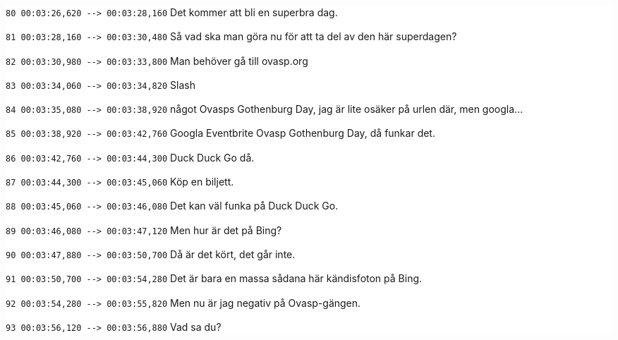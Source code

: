 
`80 00:03:26,620 --> 00:03:28,160`
Det kommer att bli en superbra dag.



`81 00:03:28,160 --> 00:03:30,480`
Så vad ska man göra nu för att ta del av den här superdagen?



`82 00:03:30,980 --> 00:03:33,800`
Man behöver gå till ovasp.org



`83 00:03:34,060 --> 00:03:34,820`
Slash



`84 00:03:35,080 --> 00:03:38,920`
något Ovasps Gothenburg Day, jag är lite osäker på urlen där, men googla...



`85 00:03:38,920 --> 00:03:42,760`
Googla Eventbrite Ovasp Gothenburg Day, då funkar det.



`86 00:03:42,760 --> 00:03:44,300`
Duck Duck Go då.



`87 00:03:44,300 --> 00:03:45,060`
Köp en biljett.



`88 00:03:45,060 --> 00:03:46,080`
Det kan väl funka på Duck Duck Go.



`89 00:03:46,080 --> 00:03:47,120`
Men hur är det på Bing?



`90 00:03:47,880 --> 00:03:50,700`
Då är det kört, det går inte.



`91 00:03:50,700 --> 00:03:54,280`
Det är bara en massa sådana här kändisfoton på Bing.



`92 00:03:54,280 --> 00:03:55,820`
Men nu är jag negativ på Ovasp-gängen.



`93 00:03:56,120 --> 00:03:56,880`
Vad sa du?

